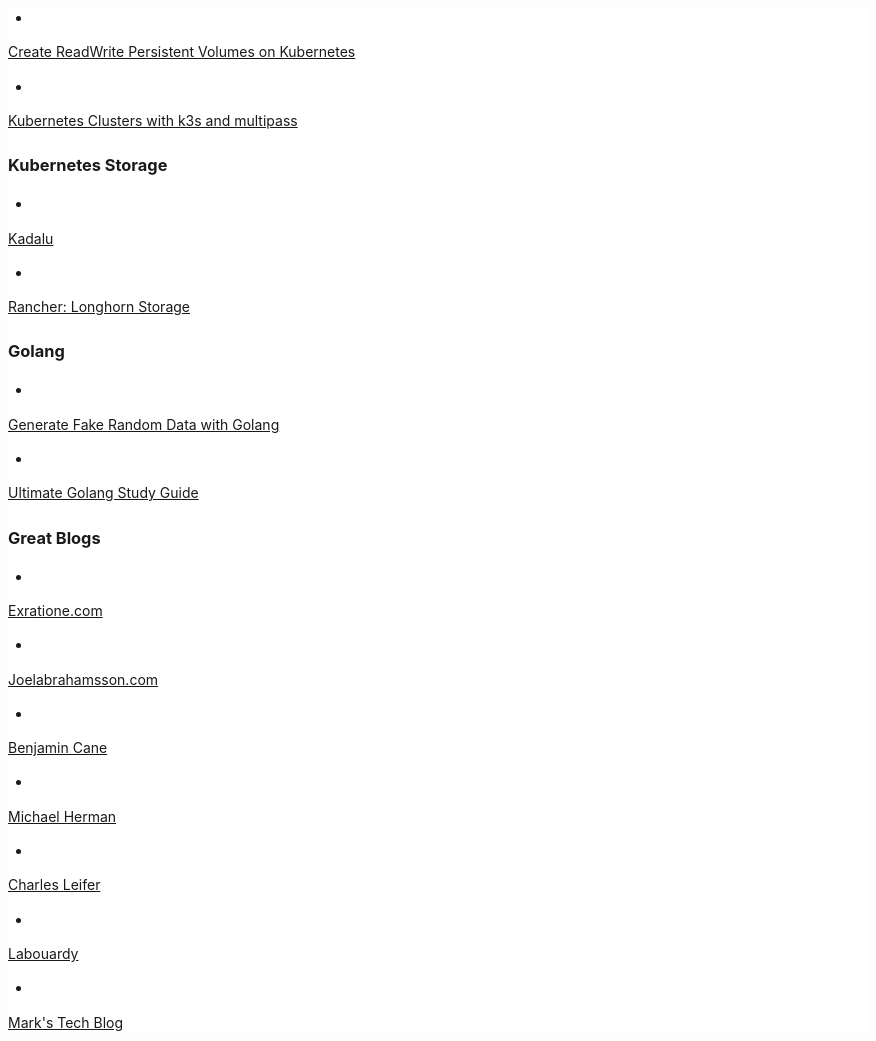 - <span id="e717">
<a href="https://medium.com/asl19-developers/create-readwritemany-persistentvolumeclaims-on-your-kubernetes-cluster-3a8db51f98e3" class="markup--anchor markup--li-anchor">Create ReadWrite Persistent Volumes on Kubernetes</a>
</span>
- <span id="fca8">
<a href="https://medium.com/@mattiaperi/kubernetes-cluster-with-k3s-and-multipass-7532361affa3" class="markup--anchor markup--li-anchor">Kubernetes Clusters with k3s and multipass</a>
</span>

### Kubernetes Storage

- <span id="4413">
<a href="https://kadalu.io/docs/quick-start" class="markup--anchor markup--li-anchor">Kadalu</a>
</span>
- <span id="eb56">
<a href="https://rancher.com/docs/k3s/latest/en/storage/" class="markup--anchor markup--li-anchor">Rancher: Longhorn Storage</a>
</span>

### Golang

- <span id="fc71">
<a href="https://github.com/brianvoe/gofakeit" class="markup--anchor markup--li-anchor">Generate Fake Random Data with Golang</a>
</span>
- <span id="ad3a">
<a href="https://github.com/hoanhan101/ultimate-go" class="markup--anchor markup--li-anchor">Ultimate Golang Study Guide</a>
</span>

### Great Blogs

- <span id="6f90">
<a href="https://www.exratione.com/blog/" class="markup--anchor markup--li-anchor">Exratione.com</a>
</span>
- <span id="e5f2">
<a href="http://joelabrahamsson.com/elasticsearch-101/" class="markup--anchor markup--li-anchor">Joelabrahamsson.com</a>
</span>
- <span id="38cc">
<a href="http://bencane.com/" class="markup--anchor markup--li-anchor">Benjamin Cane</a>
</span>
- <span id="2583">
<a href="http://mherman.org/" class="markup--anchor markup--li-anchor">Michael Herman</a>
</span>
- <span id="3e8c">
<a href="http://charlesleifer.com/" class="markup--anchor markup--li-anchor">Charles Leifer</a>
</span>
- <span id="3b5d">
<a href="https://www.blog.labouardy.com/" class="markup--anchor markup--li-anchor">Labouardy</a>
</span>
- <span id="2759">
<a href="https://tech.marksblogg.com/" class="markup--anchor markup--li-anchor">Mark's Tech Blog</a>
</span>
